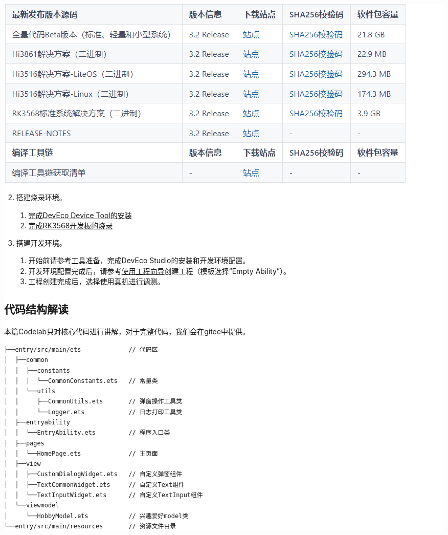    ![](figures/zh-cn_image_0000001569303293.png)

2. 搭建烧录环境。

   1.  [完成DevEco Device Tool的安装](https://gitee.com/openharmony/docs/blob/master/zh-cn/device-dev/quick-start/quickstart-ide-env-win.md)
   2.  [完成RK3568开发板的烧录](https://gitee.com/openharmony/docs/blob/master/zh-cn/device-dev/quick-start/quickstart-ide-3568-burn.md)

3. 搭建开发环境。

   1.  开始前请参考[工具准备](https://gitee.com/openharmony/docs/blob/master/zh-cn/application-dev/quick-start/start-overview.md#%E5%B7%A5%E5%85%B7%E5%87%86%E5%A4%87)，完成DevEco Studio的安装和开发环境配置。
   2.  开发环境配置完成后，请参考[使用工程向导](https://gitee.com/openharmony/docs/blob/master/zh-cn/application-dev/quick-start/start-with-ets-stage.md#创建ets工程)创建工程（模板选择“Empty Ability”）。
   3.  工程创建完成后，选择使用[真机进行调测](https://gitee.com/openharmony/docs/blob/master/zh-cn/application-dev/quick-start/start-with-ets-stage.md#使用真机运行应用)。



## 代码结构解读

本篇Codelab只对核心代码进行讲解，对于完整代码，我们会在gitee中提供。

```
├──entry/src/main/ets             // 代码区 
│  ├──common
│  │  ├──constants
│  │  │  └──CommonConstants.ets   // 常量类
│  │  └──utils
│  │     ├──CommonUtils.ets       // 弹窗操作工具类
│  │     └──Logger.ets            // 日志打印工具类
│  ├──entryability
│  │  └──EntryAbility.ets         // 程序入口类
│  ├──pages
│  │  └──HomePage.ets             // 主页面
│  ├──view
│  │  ├──CustomDialogWidget.ets   // 自定义弹窗组件
│  │  ├──TextCommonWidget.ets     // 自定义Text组件
│  │  └──TextInputWidget.ets      // 自定义TextInput组件
│  └──viewmodel
│     └──HobbyModel.ets           // 兴趣爱好model类
└──entry/src/main/resources       // 资源文件目录
```
